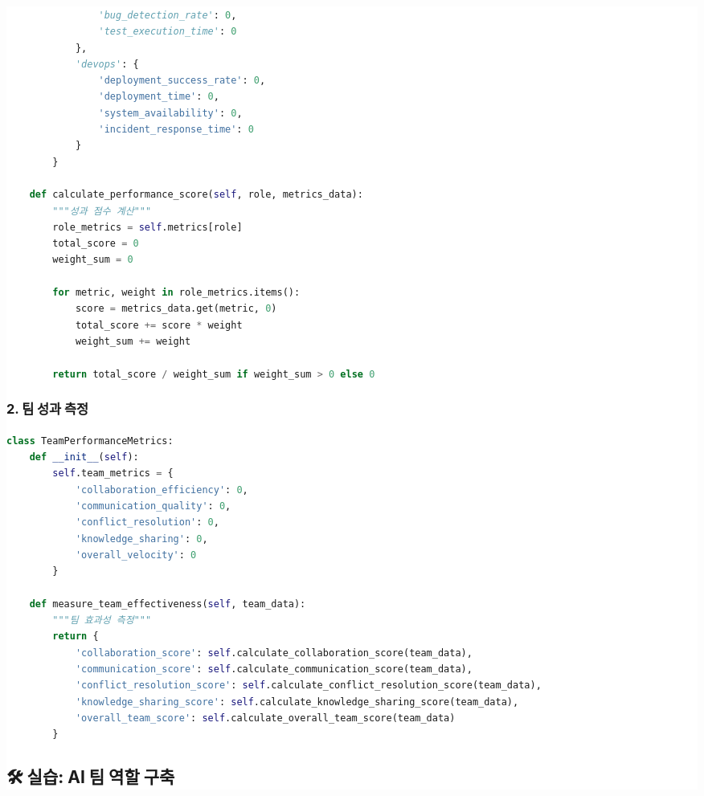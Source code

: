 ```python
                'bug_detection_rate': 0,
                'test_execution_time': 0
            },
            'devops': {
                'deployment_success_rate': 0,
                'deployment_time': 0,
                'system_availability': 0,
                'incident_response_time': 0
            }
        }
    
    def calculate_performance_score(self, role, metrics_data):
        """성과 점수 계산"""
        role_metrics = self.metrics[role]
        total_score = 0
        weight_sum = 0
        
        for metric, weight in role_metrics.items():
            score = metrics_data.get(metric, 0)
            total_score += score * weight
            weight_sum += weight
        
        return total_score / weight_sum if weight_sum > 0 else 0
```

### 2. 팀 성과 측정

```python
class TeamPerformanceMetrics:
    def __init__(self):
        self.team_metrics = {
            'collaboration_efficiency': 0,
            'communication_quality': 0,
            'conflict_resolution': 0,
            'knowledge_sharing': 0,
            'overall_velocity': 0
        }
    
    def measure_team_effectiveness(self, team_data):
        """팀 효과성 측정"""
        return {
            'collaboration_score': self.calculate_collaboration_score(team_data),
            'communication_score': self.calculate_communication_score(team_data),
            'conflict_resolution_score': self.calculate_conflict_resolution_score(team_data),
            'knowledge_sharing_score': self.calculate_knowledge_sharing_score(team_data),
            'overall_team_score': self.calculate_overall_team_score(team_data)
        }
```

## 🛠️ 실습: AI 팀 역할 구축
